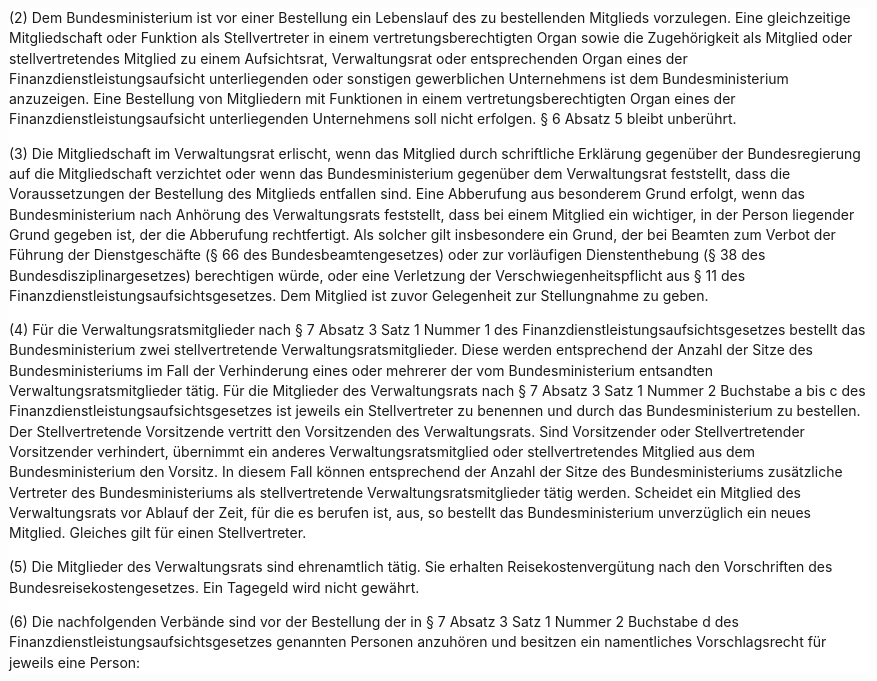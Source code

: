 (2) Dem Bundesministerium ist vor einer Bestellung ein Lebenslauf des
zu bestellenden Mitglieds vorzulegen. Eine gleichzeitige
Mitgliedschaft oder Funktion als Stellvertreter in einem
vertretungsberechtigten Organ sowie die Zugehörigkeit als Mitglied
oder stellvertretendes Mitglied zu einem Aufsichtsrat, Verwaltungsrat
oder entsprechenden Organ eines der Finanzdienstleistungsaufsicht
unterliegenden oder sonstigen gewerblichen Unternehmens ist dem
Bundesministerium anzuzeigen. Eine Bestellung von Mitgliedern mit
Funktionen in einem vertretungsberechtigten Organ eines der
Finanzdienstleistungsaufsicht unterliegenden Unternehmens soll nicht
erfolgen. § 6 Absatz 5 bleibt unberührt.

(3) Die Mitgliedschaft im Verwaltungsrat erlischt, wenn das Mitglied
durch schriftliche Erklärung gegenüber der Bundesregierung auf die
Mitgliedschaft verzichtet oder wenn das Bundesministerium gegenüber
dem Verwaltungsrat feststellt, dass die Voraussetzungen der Bestellung
des Mitglieds entfallen sind. Eine Abberufung aus besonderem Grund
erfolgt, wenn das Bundesministerium nach Anhörung des Verwaltungsrats
feststellt, dass bei einem Mitglied ein wichtiger, in der Person
liegender Grund gegeben ist, der die Abberufung rechtfertigt. Als
solcher gilt insbesondere ein Grund, der bei Beamten zum Verbot der
Führung der Dienstgeschäfte (§ 66 des Bundesbeamtengesetzes) oder zur
vorläufigen Dienstenthebung (§ 38 des Bundesdisziplinargesetzes)
berechtigen würde, oder eine Verletzung der Verschwiegenheitspflicht
aus § 11 des Finanzdienstleistungsaufsichtsgesetzes. Dem Mitglied ist
zuvor Gelegenheit zur Stellungnahme zu geben.

(4) Für die Verwaltungsratsmitglieder nach § 7 Absatz 3 Satz 1 Nummer
1 des Finanzdienstleistungsaufsichtsgesetzes bestellt das
Bundesministerium zwei stellvertretende Verwaltungsratsmitglieder.
Diese werden entsprechend der Anzahl der Sitze des Bundesministeriums
im Fall der Verhinderung eines oder mehrerer der vom Bundesministerium
entsandten Verwaltungsratsmitglieder tätig. Für die Mitglieder des
Verwaltungsrats nach § 7 Absatz 3 Satz 1 Nummer 2 Buchstabe a bis c
des Finanzdienstleistungsaufsichtsgesetzes ist jeweils ein
Stellvertreter zu benennen und durch das Bundesministerium zu
bestellen. Der Stellvertretende Vorsitzende vertritt den Vorsitzenden
des Verwaltungsrats. Sind Vorsitzender oder Stellvertretender
Vorsitzender verhindert, übernimmt ein anderes Verwaltungsratsmitglied
oder stellvertretendes Mitglied aus dem Bundesministerium den Vorsitz.
In diesem Fall können entsprechend der Anzahl der Sitze des
Bundesministeriums zusätzliche Vertreter des Bundesministeriums als
stellvertretende Verwaltungsratsmitglieder tätig werden. Scheidet ein
Mitglied des Verwaltungsrats vor Ablauf der Zeit, für die es berufen
ist, aus, so bestellt das Bundesministerium unverzüglich ein neues
Mitglied. Gleiches gilt für einen Stellvertreter.

(5) Die Mitglieder des Verwaltungsrats sind ehrenamtlich tätig. Sie
erhalten Reisekostenvergütung nach den Vorschriften des
Bundesreisekostengesetzes. Ein Tagegeld wird nicht gewährt.

(6) Die nachfolgenden Verbände sind vor der Bestellung der in § 7
Absatz 3 Satz 1 Nummer 2 Buchstabe d des
Finanzdienstleistungsaufsichtsgesetzes genannten Personen anzuhören
und besitzen ein namentliches Vorschlagsrecht für jeweils eine Person:
